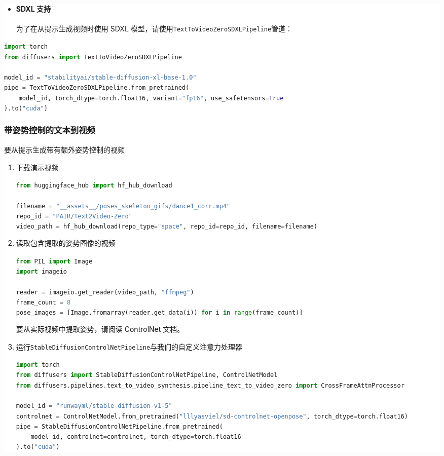 ```py
```

+   #### SDXL 支持

    为了在从提示生成视频时使用 SDXL 模型，请使用`TextToVideoZeroSDXLPipeline`管道：

```py
import torch
from diffusers import TextToVideoZeroSDXLPipeline

model_id = "stabilityai/stable-diffusion-xl-base-1.0"
pipe = TextToVideoZeroSDXLPipeline.from_pretrained(
    model_id, torch_dtype=torch.float16, variant="fp16", use_safetensors=True
).to("cuda")
```

### 带姿势控制的文本到视频

要从提示生成带有额外姿势控制的视频

1.  下载演示视频

    ```py
    from huggingface_hub import hf_hub_download

    filename = "__assets__/poses_skeleton_gifs/dance1_corr.mp4"
    repo_id = "PAIR/Text2Video-Zero"
    video_path = hf_hub_download(repo_type="space", repo_id=repo_id, filename=filename)
    ```

1.  读取包含提取的姿势图像的视频

    ```py
    from PIL import Image
    import imageio

    reader = imageio.get_reader(video_path, "ffmpeg")
    frame_count = 8
    pose_images = [Image.fromarray(reader.get_data(i)) for i in range(frame_count)]
    ```

    要从实际视频中提取姿势，请阅读 ControlNet 文档。

1.  运行`StableDiffusionControlNetPipeline`与我们的自定义注意力处理器

    ```py
    import torch
    from diffusers import StableDiffusionControlNetPipeline, ControlNetModel
    from diffusers.pipelines.text_to_video_synthesis.pipeline_text_to_video_zero import CrossFrameAttnProcessor

    model_id = "runwayml/stable-diffusion-v1-5"
    controlnet = ControlNetModel.from_pretrained("lllyasviel/sd-controlnet-openpose", torch_dtype=torch.float16)
    pipe = StableDiffusionControlNetPipeline.from_pretrained(
        model_id, controlnet=controlnet, torch_dtype=torch.float16
    ).to("cuda")
